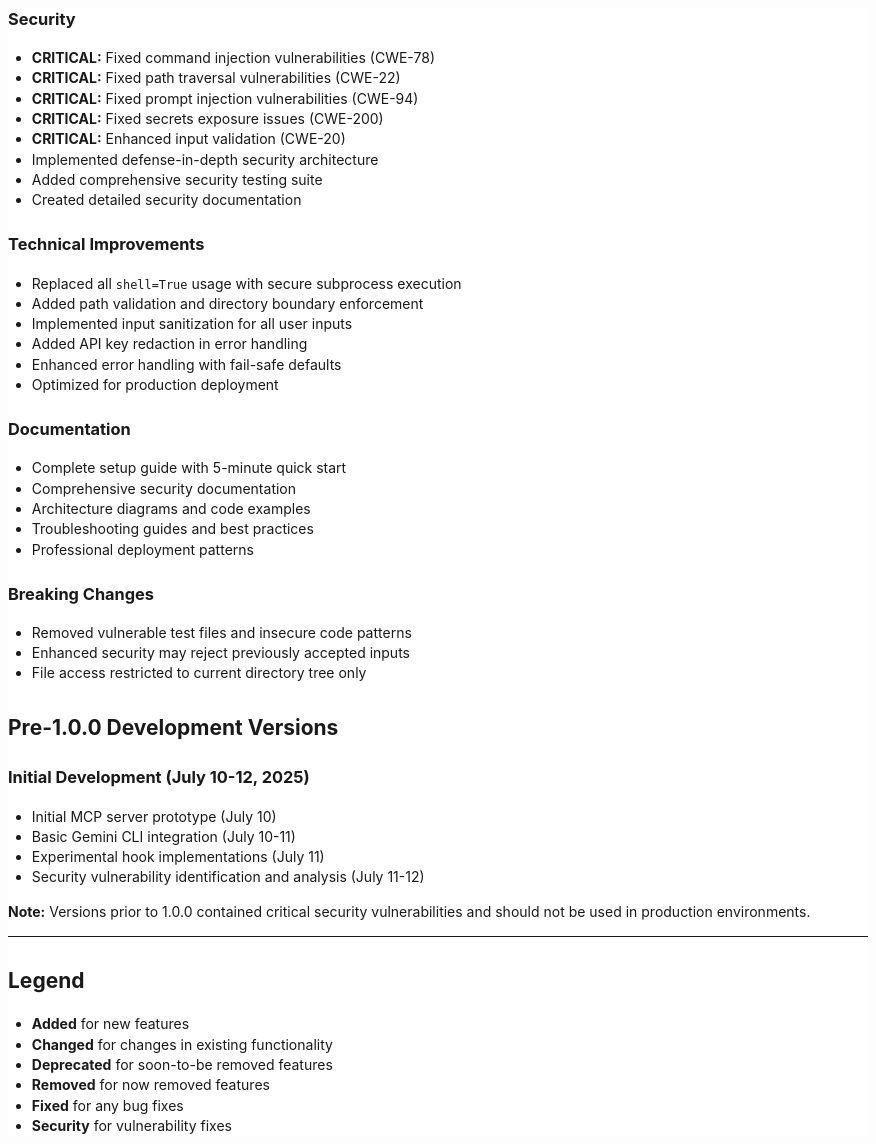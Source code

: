 ### Security
- **CRITICAL:** Fixed command injection vulnerabilities (CWE-78)
- **CRITICAL:** Fixed path traversal vulnerabilities (CWE-22)
- **CRITICAL:** Fixed prompt injection vulnerabilities (CWE-94)
- **CRITICAL:** Fixed secrets exposure issues (CWE-200)
- **CRITICAL:** Enhanced input validation (CWE-20)
- Implemented defense-in-depth security architecture
- Added comprehensive security testing suite
- Created detailed security documentation

### Technical Improvements
- Replaced all `shell=True` usage with secure subprocess execution
- Added path validation and directory boundary enforcement
- Implemented input sanitization for all user inputs
- Added API key redaction in error handling
- Enhanced error handling with fail-safe defaults
- Optimized for production deployment

### Documentation
- Complete setup guide with 5-minute quick start
- Comprehensive security documentation
- Architecture diagrams and code examples
- Troubleshooting guides and best practices
- Professional deployment patterns

### Breaking Changes
- Removed vulnerable test files and insecure code patterns
- Enhanced security may reject previously accepted inputs
- File access restricted to current directory tree only

## Pre-1.0.0 Development Versions

### Initial Development (July 10-12, 2025)
- Initial MCP server prototype (July 10)
- Basic Gemini CLI integration (July 10-11)
- Experimental hook implementations (July 11)
- Security vulnerability identification and analysis (July 11-12)

**Note:** Versions prior to 1.0.0 contained critical security vulnerabilities and should not be used in production environments.

---

## Legend

- **Added** for new features
- **Changed** for changes in existing functionality
- **Deprecated** for soon-to-be removed features
- **Removed** for now removed features
- **Fixed** for any bug fixes
- **Security** for vulnerability fixes
